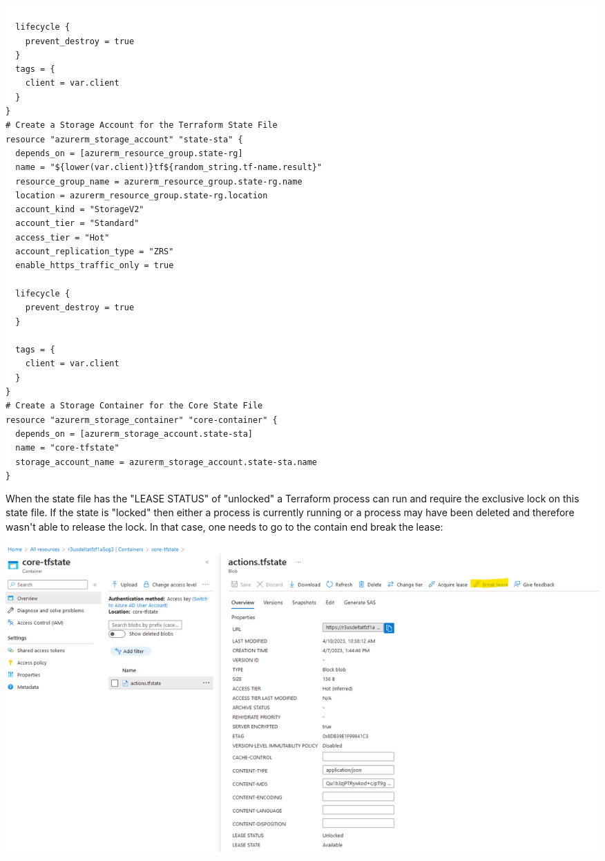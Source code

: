 ```
  
  lifecycle {
    prevent_destroy = true
  }  
  tags = {
    client = var.client
  }
}
# Create a Storage Account for the Terraform State File
resource "azurerm_storage_account" "state-sta" {
  depends_on = [azurerm_resource_group.state-rg]  
  name = "${lower(var.client)}tf${random_string.tf-name.result}"
  resource_group_name = azurerm_resource_group.state-rg.name
  location = azurerm_resource_group.state-rg.location
  account_kind = "StorageV2"
  account_tier = "Standard"
  access_tier = "Hot"
  account_replication_type = "ZRS"
  enable_https_traffic_only = true
   
  lifecycle {
    prevent_destroy = true
  }  
  
  tags = {
    client = var.client
  }
}
# Create a Storage Container for the Core State File
resource "azurerm_storage_container" "core-container" {
  depends_on = [azurerm_storage_account.state-sta]  
  name = "core-tfstate"
  storage_account_name = azurerm_storage_account.state-sta.name
}
```
When the state file has the "LEASE STATUS" of "unlocked" a Terraform process can run and require the exclusive lock on this state file. If the state is "locked" then either a process is currently running or a process may have been deleted and therefore wasn't able to release the lock. In that case, one needs to go to the contain end break the lease:

![screenshot](breakthelease.png)